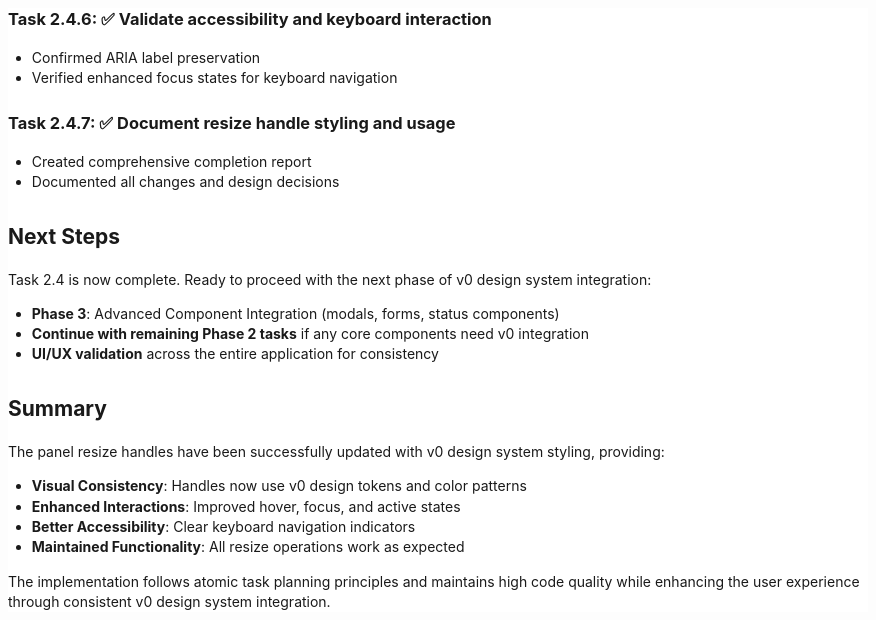 ### Task 2.4.6: ✅ Validate accessibility and keyboard interaction
- Confirmed ARIA label preservation
- Verified enhanced focus states for keyboard navigation

### Task 2.4.7: ✅ Document resize handle styling and usage
- Created comprehensive completion report
- Documented all changes and design decisions

## Next Steps

Task 2.4 is now complete. Ready to proceed with the next phase of v0 design system integration:

- **Phase 3**: Advanced Component Integration (modals, forms, status components)
- **Continue with remaining Phase 2 tasks** if any core components need v0 integration
- **UI/UX validation** across the entire application for consistency

## Summary

The panel resize handles have been successfully updated with v0 design system styling, providing:
- **Visual Consistency**: Handles now use v0 design tokens and color patterns
- **Enhanced Interactions**: Improved hover, focus, and active states
- **Better Accessibility**: Clear keyboard navigation indicators
- **Maintained Functionality**: All resize operations work as expected

The implementation follows atomic task planning principles and maintains high code quality while enhancing the user experience through consistent v0 design system integration.
